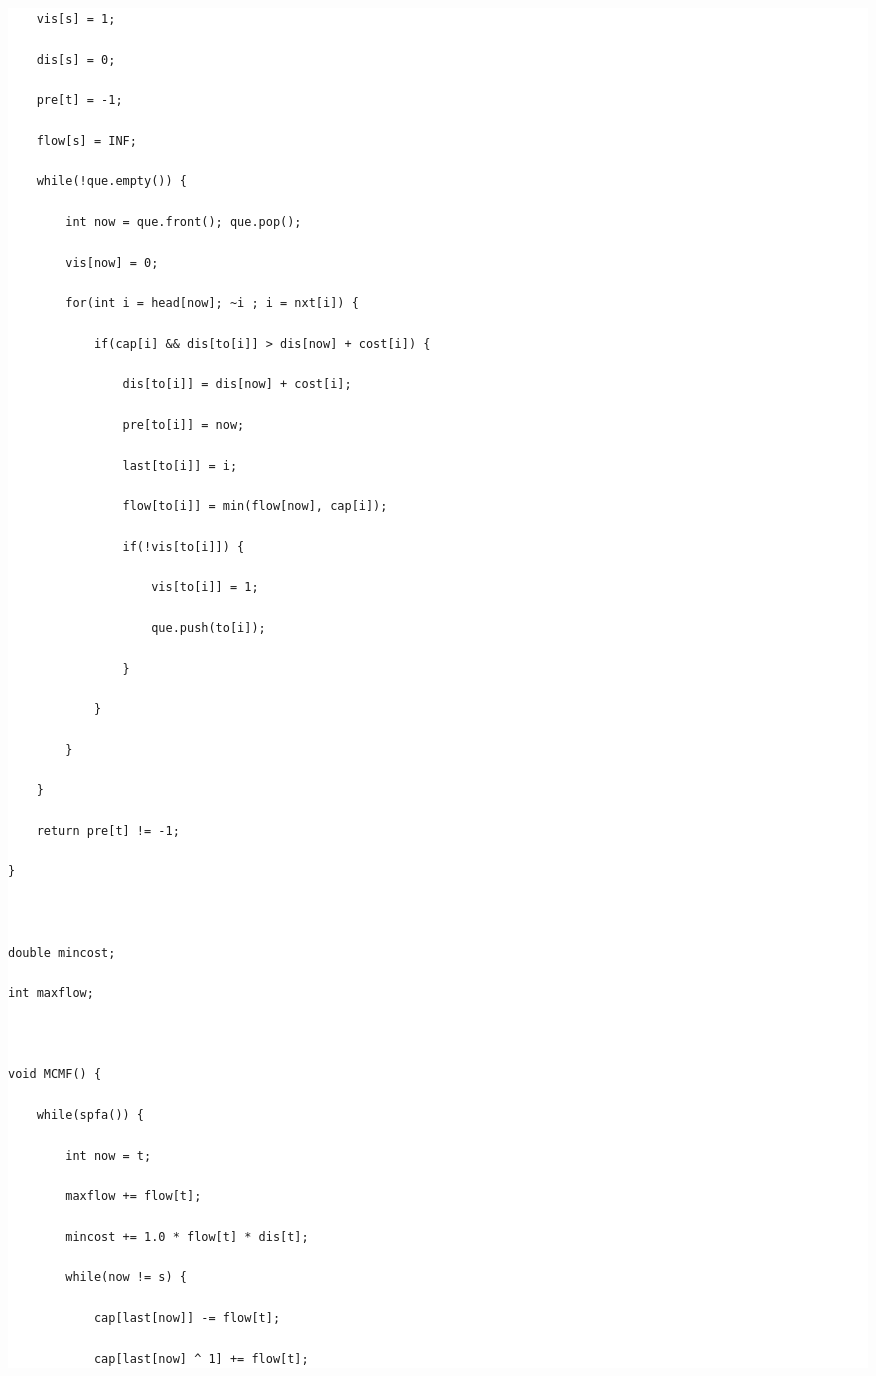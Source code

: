         vis[s] = 1;

        dis[s] = 0;

        pre[t] = -1;

        flow[s] = INF;

        while(!que.empty()) {

            int now = que.front(); que.pop();

            vis[now] = 0;

            for(int i = head[now]; ~i ; i = nxt[i]) {

                if(cap[i] && dis[to[i]] > dis[now] + cost[i]) {

                    dis[to[i]] = dis[now] + cost[i];

                    pre[to[i]] = now;

                    last[to[i]] = i;

                    flow[to[i]] = min(flow[now], cap[i]);

                    if(!vis[to[i]]) {

                        vis[to[i]] = 1;

                        que.push(to[i]);

                    }

                }

            }

        }

        return pre[t] != -1;

    }

    

    double mincost;

    int maxflow;

    

    void MCMF() {

        while(spfa()) {

            int now = t;

            maxflow += flow[t];

            mincost += 1.0 * flow[t] * dis[t];

            while(now != s) {

                cap[last[now]] -= flow[t];

                cap[last[now] ^ 1] += flow[t];
